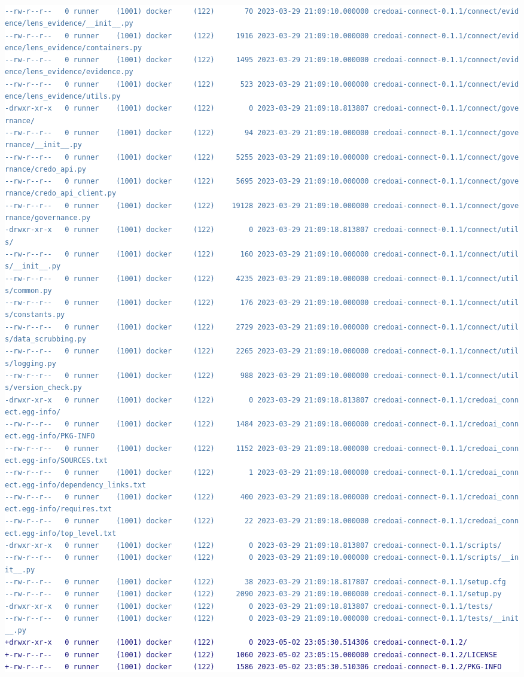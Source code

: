 ```diff
--rw-r--r--   0 runner    (1001) docker     (122)       70 2023-03-29 21:09:10.000000 credoai-connect-0.1.1/connect/evidence/lens_evidence/__init__.py
--rw-r--r--   0 runner    (1001) docker     (122)     1916 2023-03-29 21:09:10.000000 credoai-connect-0.1.1/connect/evidence/lens_evidence/containers.py
--rw-r--r--   0 runner    (1001) docker     (122)     1495 2023-03-29 21:09:10.000000 credoai-connect-0.1.1/connect/evidence/lens_evidence/evidence.py
--rw-r--r--   0 runner    (1001) docker     (122)      523 2023-03-29 21:09:10.000000 credoai-connect-0.1.1/connect/evidence/lens_evidence/utils.py
-drwxr-xr-x   0 runner    (1001) docker     (122)        0 2023-03-29 21:09:18.813807 credoai-connect-0.1.1/connect/governance/
--rw-r--r--   0 runner    (1001) docker     (122)       94 2023-03-29 21:09:10.000000 credoai-connect-0.1.1/connect/governance/__init__.py
--rw-r--r--   0 runner    (1001) docker     (122)     5255 2023-03-29 21:09:10.000000 credoai-connect-0.1.1/connect/governance/credo_api.py
--rw-r--r--   0 runner    (1001) docker     (122)     5695 2023-03-29 21:09:10.000000 credoai-connect-0.1.1/connect/governance/credo_api_client.py
--rw-r--r--   0 runner    (1001) docker     (122)    19128 2023-03-29 21:09:10.000000 credoai-connect-0.1.1/connect/governance/governance.py
-drwxr-xr-x   0 runner    (1001) docker     (122)        0 2023-03-29 21:09:18.813807 credoai-connect-0.1.1/connect/utils/
--rw-r--r--   0 runner    (1001) docker     (122)      160 2023-03-29 21:09:10.000000 credoai-connect-0.1.1/connect/utils/__init__.py
--rw-r--r--   0 runner    (1001) docker     (122)     4235 2023-03-29 21:09:10.000000 credoai-connect-0.1.1/connect/utils/common.py
--rw-r--r--   0 runner    (1001) docker     (122)      176 2023-03-29 21:09:10.000000 credoai-connect-0.1.1/connect/utils/constants.py
--rw-r--r--   0 runner    (1001) docker     (122)     2729 2023-03-29 21:09:10.000000 credoai-connect-0.1.1/connect/utils/data_scrubbing.py
--rw-r--r--   0 runner    (1001) docker     (122)     2265 2023-03-29 21:09:10.000000 credoai-connect-0.1.1/connect/utils/logging.py
--rw-r--r--   0 runner    (1001) docker     (122)      988 2023-03-29 21:09:10.000000 credoai-connect-0.1.1/connect/utils/version_check.py
-drwxr-xr-x   0 runner    (1001) docker     (122)        0 2023-03-29 21:09:18.813807 credoai-connect-0.1.1/credoai_connect.egg-info/
--rw-r--r--   0 runner    (1001) docker     (122)     1484 2023-03-29 21:09:18.000000 credoai-connect-0.1.1/credoai_connect.egg-info/PKG-INFO
--rw-r--r--   0 runner    (1001) docker     (122)     1152 2023-03-29 21:09:18.000000 credoai-connect-0.1.1/credoai_connect.egg-info/SOURCES.txt
--rw-r--r--   0 runner    (1001) docker     (122)        1 2023-03-29 21:09:18.000000 credoai-connect-0.1.1/credoai_connect.egg-info/dependency_links.txt
--rw-r--r--   0 runner    (1001) docker     (122)      400 2023-03-29 21:09:18.000000 credoai-connect-0.1.1/credoai_connect.egg-info/requires.txt
--rw-r--r--   0 runner    (1001) docker     (122)       22 2023-03-29 21:09:18.000000 credoai-connect-0.1.1/credoai_connect.egg-info/top_level.txt
-drwxr-xr-x   0 runner    (1001) docker     (122)        0 2023-03-29 21:09:18.813807 credoai-connect-0.1.1/scripts/
--rw-r--r--   0 runner    (1001) docker     (122)        0 2023-03-29 21:09:10.000000 credoai-connect-0.1.1/scripts/__init__.py
--rw-r--r--   0 runner    (1001) docker     (122)       38 2023-03-29 21:09:18.817807 credoai-connect-0.1.1/setup.cfg
--rw-r--r--   0 runner    (1001) docker     (122)     2090 2023-03-29 21:09:10.000000 credoai-connect-0.1.1/setup.py
-drwxr-xr-x   0 runner    (1001) docker     (122)        0 2023-03-29 21:09:18.813807 credoai-connect-0.1.1/tests/
--rw-r--r--   0 runner    (1001) docker     (122)        0 2023-03-29 21:09:10.000000 credoai-connect-0.1.1/tests/__init__.py
+drwxr-xr-x   0 runner    (1001) docker     (122)        0 2023-05-02 23:05:30.514306 credoai-connect-0.1.2/
+-rw-r--r--   0 runner    (1001) docker     (122)     1060 2023-05-02 23:05:15.000000 credoai-connect-0.1.2/LICENSE
+-rw-r--r--   0 runner    (1001) docker     (122)     1586 2023-05-02 23:05:30.510306 credoai-connect-0.1.2/PKG-INFO
```